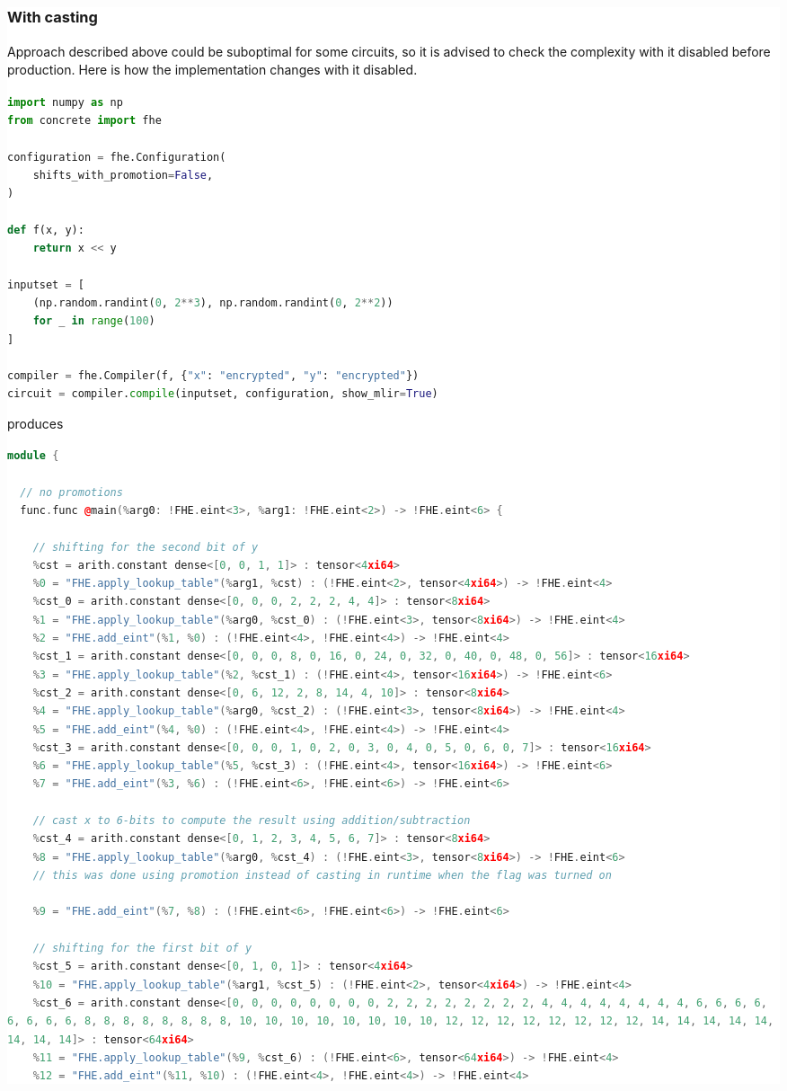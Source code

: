 ### With casting

Approach described above could be suboptimal for some circuits, so it is advised to check the complexity with it disabled before production. Here is how the implementation changes with it disabled.

```python
import numpy as np
from concrete import fhe

configuration = fhe.Configuration(
    shifts_with_promotion=False,
)

def f(x, y):
    return x << y

inputset = [
    (np.random.randint(0, 2**3), np.random.randint(0, 2**2))
    for _ in range(100)
]

compiler = fhe.Compiler(f, {"x": "encrypted", "y": "encrypted"})
circuit = compiler.compile(inputset, configuration, show_mlir=True)
```

produces

```c++
module {
  
  // no promotions
  func.func @main(%arg0: !FHE.eint<3>, %arg1: !FHE.eint<2>) -> !FHE.eint<6> {
    
    // shifting for the second bit of y
    %cst = arith.constant dense<[0, 0, 1, 1]> : tensor<4xi64>
    %0 = "FHE.apply_lookup_table"(%arg1, %cst) : (!FHE.eint<2>, tensor<4xi64>) -> !FHE.eint<4>
    %cst_0 = arith.constant dense<[0, 0, 0, 2, 2, 2, 4, 4]> : tensor<8xi64>
    %1 = "FHE.apply_lookup_table"(%arg0, %cst_0) : (!FHE.eint<3>, tensor<8xi64>) -> !FHE.eint<4>
    %2 = "FHE.add_eint"(%1, %0) : (!FHE.eint<4>, !FHE.eint<4>) -> !FHE.eint<4>
    %cst_1 = arith.constant dense<[0, 0, 0, 8, 0, 16, 0, 24, 0, 32, 0, 40, 0, 48, 0, 56]> : tensor<16xi64>
    %3 = "FHE.apply_lookup_table"(%2, %cst_1) : (!FHE.eint<4>, tensor<16xi64>) -> !FHE.eint<6>
    %cst_2 = arith.constant dense<[0, 6, 12, 2, 8, 14, 4, 10]> : tensor<8xi64>
    %4 = "FHE.apply_lookup_table"(%arg0, %cst_2) : (!FHE.eint<3>, tensor<8xi64>) -> !FHE.eint<4>
    %5 = "FHE.add_eint"(%4, %0) : (!FHE.eint<4>, !FHE.eint<4>) -> !FHE.eint<4>
    %cst_3 = arith.constant dense<[0, 0, 0, 1, 0, 2, 0, 3, 0, 4, 0, 5, 0, 6, 0, 7]> : tensor<16xi64>
    %6 = "FHE.apply_lookup_table"(%5, %cst_3) : (!FHE.eint<4>, tensor<16xi64>) -> !FHE.eint<6>
    %7 = "FHE.add_eint"(%3, %6) : (!FHE.eint<6>, !FHE.eint<6>) -> !FHE.eint<6>
        
    // cast x to 6-bits to compute the result using addition/subtraction
    %cst_4 = arith.constant dense<[0, 1, 2, 3, 4, 5, 6, 7]> : tensor<8xi64>
    %8 = "FHE.apply_lookup_table"(%arg0, %cst_4) : (!FHE.eint<3>, tensor<8xi64>) -> !FHE.eint<6>
    // this was done using promotion instead of casting in runtime when the flag was turned on
        
    %9 = "FHE.add_eint"(%7, %8) : (!FHE.eint<6>, !FHE.eint<6>) -> !FHE.eint<6>
        
    // shifting for the first bit of y
    %cst_5 = arith.constant dense<[0, 1, 0, 1]> : tensor<4xi64>
    %10 = "FHE.apply_lookup_table"(%arg1, %cst_5) : (!FHE.eint<2>, tensor<4xi64>) -> !FHE.eint<4>
    %cst_6 = arith.constant dense<[0, 0, 0, 0, 0, 0, 0, 0, 2, 2, 2, 2, 2, 2, 2, 2, 4, 4, 4, 4, 4, 4, 4, 4, 6, 6, 6, 6, 6, 6, 6, 6, 8, 8, 8, 8, 8, 8, 8, 8, 10, 10, 10, 10, 10, 10, 10, 10, 12, 12, 12, 12, 12, 12, 12, 12, 14, 14, 14, 14, 14, 14, 14, 14]> : tensor<64xi64>
    %11 = "FHE.apply_lookup_table"(%9, %cst_6) : (!FHE.eint<6>, tensor<64xi64>) -> !FHE.eint<4>
    %12 = "FHE.add_eint"(%11, %10) : (!FHE.eint<4>, !FHE.eint<4>) -> !FHE.eint<4>
```